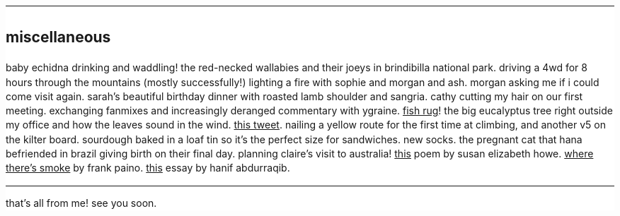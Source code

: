 * * *

## miscellaneous

baby echidna drinking and waddling! the red-necked wallabies and their joeys in brindibilla national park. driving a 4wd for 8 hours through the mountains (mostly successfully!) lighting a fire with sophie and morgan and ash. morgan asking me if i could come visit again. sarah’s beautiful birthday dinner with roasted lamb shoulder and sangria. cathy cutting my hair on our first meeting. exchanging fanmixes and increasingly deranged commentary with ygraine. [fish rug](https://www.etsy.com/au/listing/1233440128/vintage-design-light-blue-fine-handmade?ref=user_profile&source=aw&zanpid=10781_1727845621_a425c251a6feebdef626ff1056a7ac8b&utm_medium=affiliate&utm_source=affiliate_window&utm_campaign=au_buyer&utm_content=349251&sv1=affiliate&sv_campaign_id=349251&utm_term=0&awc=10781_1727845621_a425c251a6feebdef626ff1056a7ac8b)! the big eucalyptus tree right outside my office and how the leaves sound in the wind. [this tweet](https://x.com/capybaroness/status/1839035814241526021). nailing a yellow route for the first time at climbing, and another v5 on the kilter board. sourdough baked in a loaf tin so it’s the perfect size for sandwiches. new socks. the pregnant cat that hana befriended in brazil giving birth on their final day. planning claire’s visit to australia! [this](https://www.poetryfoundation.org/poetrymagazine/poems/58375/what-is-a-grackle) poem by susan elizabeth howe. [where there’s smoke](https://www.culturaldaily.com/frank-paino-three-poems/) by frank paino. [this](https://www.triangle.house/hanif-abdurraqib-on-seatbelts-and-sunsets) essay by hanif abdurraqib.

* * *

that’s all from me! see you soon.